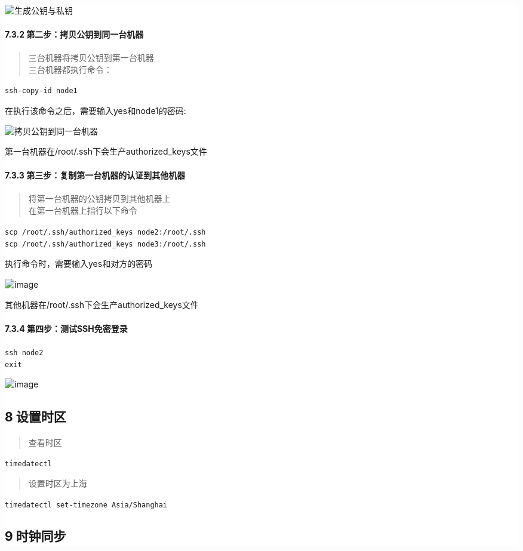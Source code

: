 ![生成公钥与私钥](https://blog-1305951218.cos.ap-shanghai.myqcloud.com/blog/image/articleContent/linuxJiQunDaJian/13生产公钥和私钥.png)

#### 7.3.2 第二步：拷贝公钥到同一台机器

> 三台机器将拷贝公钥到第一台机器<br/>
三台机器都执行命令：

```
ssh-copy-id node1
```

在执行该命令之后，需要输入yes和node1的密码:

![拷贝公钥到同一台机器](https://blog-1305951218.cos.ap-shanghai.myqcloud.com/blog/image/articleContent/linuxJiQunDaJian/14拷贝公钥到node1.png)

第一台机器在/root/.ssh下会生产authorized_keys文件

#### 7.3.3 第三步：复制第一台机器的认证到其他机器

> 将第一台机器的公钥拷贝到其他机器上<br/>
在第一台机器上指行以下命令

```
scp /root/.ssh/authorized_keys node2:/root/.ssh
scp /root/.ssh/authorized_keys node3:/root/.ssh
```

执行命令时，需要输入yes和对方的密码

![image](https://blog-1305951218.cos.ap-shanghai.myqcloud.com/blog/image/articleContent/linuxJiQunDaJian/15复制第一台机器的认证到其他机器.png)

其他机器在/root/.ssh下会生产authorized_keys文件

#### 7.3.4 第四步：测试SSH免密登录

```
ssh node2
exit
```

![image](https://blog-1305951218.cos.ap-shanghai.myqcloud.com/blog/image/articleContent/linuxJiQunDaJian/16测试免密登录.png)

## 8 设置时区

> 查看时区

```shell
timedatectl
```

> 设置时区为上海

```shell
timedatectl set-timezone Asia/Shanghai
```

## 9 时钟同步
